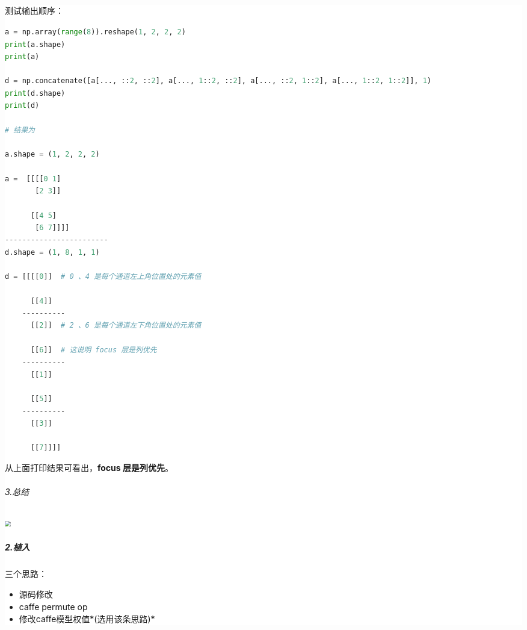 测试输出顺序：

```python
a = np.array(range(8)).reshape(1, 2, 2, 2)
print(a.shape)
print(a)

d = np.concatenate([a[..., ::2, ::2], a[..., 1::2, ::2], a[..., ::2, 1::2], a[..., 1::2, 1::2]], 1)
print(d.shape)
print(d)

# 结果为

a.shape = (1, 2, 2, 2)

a =  [[[[0 1]
	   [2 3]]

	  [[4 5]
	   [6 7]]]]
------------------------
d.shape = (1, 8, 1, 1)

d =	[[[[0]]  # 0 、4 是每个通道左上角位置处的元素值

	  [[4]]
	----------
	  [[2]]  # 2 、6 是每个通道左下角位置处的元素值

	  [[6]]  # 这说明 focus 层是列优先
	----------
	  [[1]]

	  [[5]]
	----------
	  [[3]]

	  [[7]]]]
```

从上面打印结果可看出，**focus 层是列优先**。

###### 3.总结

<img src="./imgs/channel.png" style="zoom:60%;" />

##### 2.植入

三个思路：

+ 源码修改
+ caffe permute op
+ 修改caffe模型权值*(选用该条思路)*
